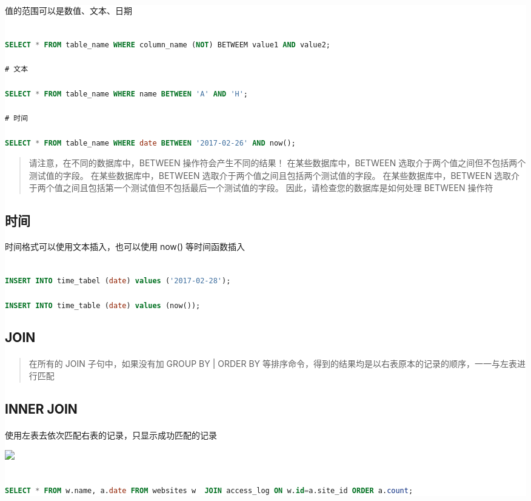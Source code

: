 值的范围可以是数值、文本、日期

```SQL

SELECT * FROM table_name WHERE column_name (NOT) BETWEEM value1 AND value2;

# 文本

SELECT * FROM table_name WHERE name BETWEEN 'A' AND 'H';

# 时间

SELECT * FROM table_name WHERE date BETWEEN '2017-02-26' AND now();

```

> 请注意，在不同的数据库中，BETWEEN 操作符会产生不同的结果！
> 在某些数据库中，BETWEEN 选取介于两个值之间但不包括两个测试值的字段。
> 在某些数据库中，BETWEEN 选取介于两个值之间且包括两个测试值的字段。
> 在某些数据库中，BETWEEN 选取介于两个值之间且包括第一个测试值但不包括最后一个测试值的字段。
> 因此，请检查您的数据库是如何处理 BETWEEN 操作符


## 时间

时间格式可以使用文本插入，也可以使用 now() 等时间函数插入

```SQL

INSERT INTO time_tabel (date) values ('2017-02-28');

INSERT INTO time_table (date) values (now());

```



## JOIN

> 在所有的 JOIN 子句中，如果没有加 GROUP BY | ORDER BY 等排序命令，得到的结果均是以右表原本的记录的顺序，一一与左表进行匹配



## INNER JOIN

使用左表去依次匹配右表的记录，只显示成功匹配的记录

![](http://www.runoob.com/wp-content/uploads/2013/09/img_innerjoin.gif)



```SQL

SELECT * FROM w.name, a.date FROM websites w  JOIN access_log ON w.id=a.site_id ORDER a.count;

```
